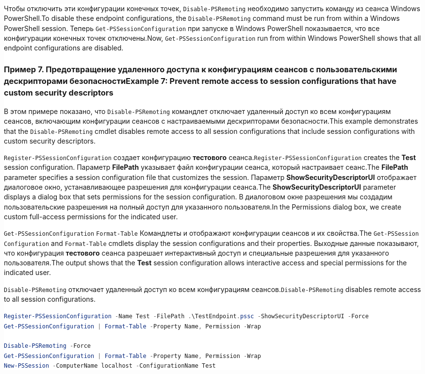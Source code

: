 
<span data-ttu-id="444f5-166">Чтобы отключить эти конфигурации конечных точек, `Disable-PSRemoting` необходимо запустить команду из сеанса Windows PowerShell.</span><span class="sxs-lookup"><span data-stu-id="444f5-166">To disable these endpoint configurations, the `Disable-PSRemoting` command must be run from within a Windows PowerShell session.</span></span> <span data-ttu-id="444f5-167">Теперь `Get-PSSessionConfiguration` при запуске в Windows PowerShell показывается, что все конфигурации конечных точек отключены.</span><span class="sxs-lookup"><span data-stu-id="444f5-167">Now, `Get-PSSessionConfiguration` run from within Windows PowerShell shows that all endpoint configurations are disabled.</span></span>

### <span data-ttu-id="444f5-168">Пример 7. Предотвращение удаленного доступа к конфигурациям сеансов с пользовательскими дескрипторами безопасности</span><span class="sxs-lookup"><span data-stu-id="444f5-168">Example 7: Prevent remote access to session configurations that have custom security descriptors</span></span>

<span data-ttu-id="444f5-169">В этом примере показано, что `Disable-PSRemoting` командлет отключает удаленный доступ ко всем конфигурациям сеансов, включающим конфигурации сеансов с настраиваемыми дескрипторами безопасности.</span><span class="sxs-lookup"><span data-stu-id="444f5-169">This example demonstrates that the `Disable-PSRemoting` cmdlet disables remote access to all session configurations that include session configurations with custom security descriptors.</span></span>

<span data-ttu-id="444f5-170">`Register-PSSessionConfiguration` создает конфигурацию **тестового** сеанса.</span><span class="sxs-lookup"><span data-stu-id="444f5-170">`Register-PSSessionConfiguration` creates the **Test** session configuration.</span></span> <span data-ttu-id="444f5-171">Параметр **FilePath** указывает файл конфигурации сеанса, который настраивает сеанс.</span><span class="sxs-lookup"><span data-stu-id="444f5-171">The **FilePath** parameter specifies a session configuration file that customizes the session.</span></span> <span data-ttu-id="444f5-172">Параметр **ShowSecurityDescriptorUI** отображает диалоговое окно, устанавливающее разрешения для конфигурации сеанса.</span><span class="sxs-lookup"><span data-stu-id="444f5-172">The **ShowSecurityDescriptorUI** parameter displays a dialog box that sets permissions for the session configuration.</span></span> <span data-ttu-id="444f5-173">В диалоговом окне разрешения мы создадим пользовательские разрешения на полный доступ для указанного пользователя.</span><span class="sxs-lookup"><span data-stu-id="444f5-173">In the Permissions dialog box, we create custom full-access permissions for the indicated user.</span></span>

<span data-ttu-id="444f5-174">`Get-PSSessionConfiguration` `Format-Table` Командлеты и отображают конфигурации сеансов и их свойства.</span><span class="sxs-lookup"><span data-stu-id="444f5-174">The `Get-PSSessionConfiguration` and `Format-Table` cmdlets display the session configurations and their properties.</span></span> <span data-ttu-id="444f5-175">Выходные данные показывают, что конфигурация **тестового** сеанса разрешает интерактивный доступ и специальные разрешения для указанного пользователя.</span><span class="sxs-lookup"><span data-stu-id="444f5-175">The output shows that the **Test** session configuration allows interactive access and special permissions for the indicated user.</span></span>

<span data-ttu-id="444f5-176">`Disable-PSRemoting` отключает удаленный доступ ко всем конфигурациям сеансов.</span><span class="sxs-lookup"><span data-stu-id="444f5-176">`Disable-PSRemoting` disables remote access to all session configurations.</span></span>

```powershell
Register-PSSessionConfiguration -Name Test -FilePath .\TestEndpoint.pssc -ShowSecurityDescriptorUI -Force
Get-PSSessionConfiguration | Format-Table -Property Name, Permission -Wrap

Disable-PSRemoting -Force
Get-PSSessionConfiguration | Format-Table -Property Name, Permission -Wrap
New-PSSession -ComputerName localhost -ConfigurationName Test
```
